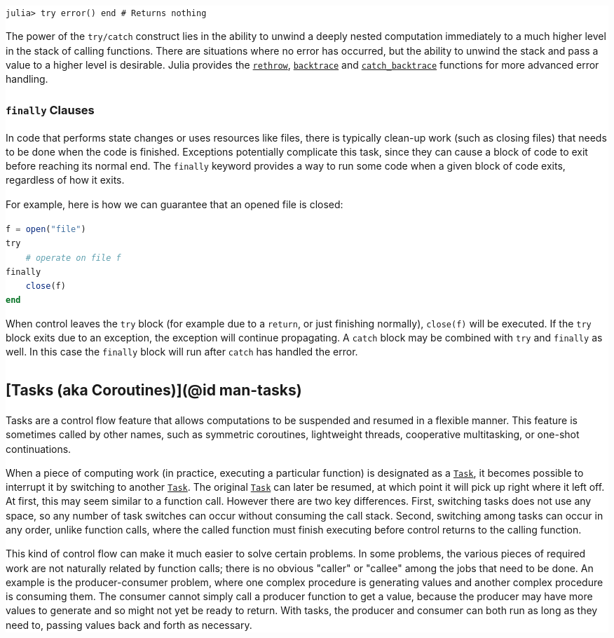 ```jldoctest
julia> try error() end # Returns nothing
```

The power of the `try/catch` construct lies in the ability to unwind a deeply nested computation
immediately to a much higher level in the stack of calling functions. There are situations where
no error has occurred, but the ability to unwind the stack and pass a value to a higher level
is desirable. Julia provides the [`rethrow`](@ref), [`backtrace`](@ref) and [`catch_backtrace`](@ref)
functions for more advanced error handling.

### `finally` Clauses

In code that performs state changes or uses resources like files, there is typically clean-up
work (such as closing files) that needs to be done when the code is finished. Exceptions potentially
complicate this task, since they can cause a block of code to exit before reaching its normal
end. The `finally` keyword provides a way to run some code when a given block of code exits, regardless
of how it exits.

For example, here is how we can guarantee that an opened file is closed:

```julia
f = open("file")
try
    # operate on file f
finally
    close(f)
end
```

When control leaves the `try` block (for example due to a `return`, or just finishing normally),
`close(f)` will be executed. If the `try` block exits due to an exception, the exception will
continue propagating. A `catch` block may be combined with `try` and `finally` as well. In this
case the `finally` block will run after `catch` has handled the error.

## [Tasks (aka Coroutines)](@id man-tasks)

Tasks are a control flow feature that allows computations to be suspended and resumed in a flexible
manner. This feature is sometimes called by other names, such as symmetric coroutines, lightweight
threads, cooperative multitasking, or one-shot continuations.

When a piece of computing work (in practice, executing a particular function) is designated as
a [`Task`](@ref), it becomes possible to interrupt it by switching to another [`Task`](@ref).
The original [`Task`](@ref) can later be resumed, at which point it will pick up right where it
left off. At first, this may seem similar to a function call. However there are two key differences.
First, switching tasks does not use any space, so any number of task switches can occur without
consuming the call stack. Second, switching among tasks can occur in any order, unlike function
calls, where the called function must finish executing before control returns to the calling function.

This kind of control flow can make it much easier to solve certain problems. In some problems,
the various pieces of required work are not naturally related by function calls; there is no obvious
"caller" or "callee" among the jobs that need to be done. An example is the producer-consumer
problem, where one complex procedure is generating values and another complex procedure is consuming
them. The consumer cannot simply call a producer function to get a value, because the producer
may have more values to generate and so might not yet be ready to return. With tasks, the producer
and consumer can both run as long as they need to, passing values back and forth as necessary.
